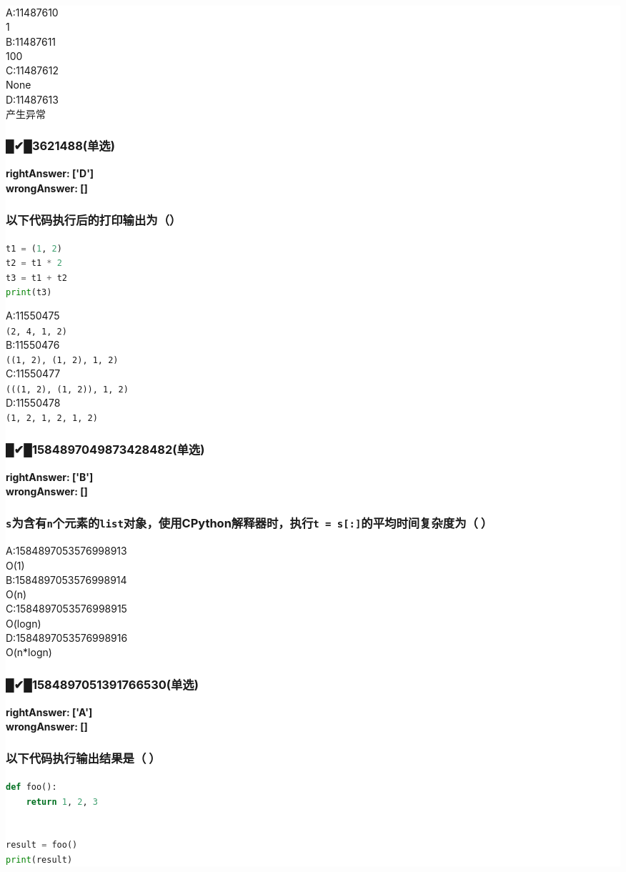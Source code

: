   
A:11487610  
1  
B:11487611  
100  
C:11487612  
None  
D:11487613  
产生异常  
  
### █✔█3621488(单选)  
**rightAnswer: ['D']**  
**wrongAnswer: []**  
  
### 以下代码执行后的打印输出为（）

```python
t1 = (1, 2)
t2 = t1 * 2
t3 = t1 + t2
print(t3)
```  
  
A:11550475  
`(2, 4, 1, 2)`  
B:11550476  
`((1, 2), (1, 2), 1, 2)`  
C:11550477  
`(((1, 2), (1, 2)), 1, 2)`  
D:11550478  
`(1, 2, 1, 2, 1, 2)`  
  
### █✔█1584897049873428482(单选)  
**rightAnswer: ['B']**  
**wrongAnswer: []**  
  
### `s`为含有`n`个元素的`list`对象，使用CPython解释器时，执行`t = s[:]`的平均时间复杂度为（ ）  
  
A:1584897053576998913  
O(1)  
B:1584897053576998914  
O(n)  
C:1584897053576998915  
O(logn)  
D:1584897053576998916  
O(n*logn)  
  
### █✔█1584897051391766530(单选)  
**rightAnswer: ['A']**  
**wrongAnswer: []**  
  
### 以下代码执行输出结果是（ ）
```python
def foo():
    return 1, 2, 3


result = foo()
print(result)
```  
  
